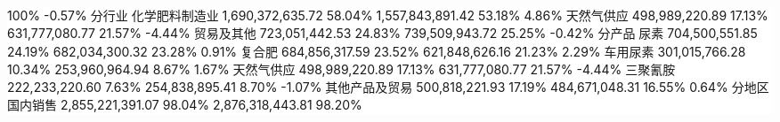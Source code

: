 100%
-0.57%
分行业
化学肥料制造业
1,690,372,635.72
58.04%
1,557,843,891.42
53.18%
4.86%
天然气供应
498,989,220.89
17.13%
631,777,080.77
21.57%
-4.44%
贸易及其他
723,051,442.53
24.83%
739,509,943.72
25.25%
-0.42%
分产品
尿素
704,500,551.85
24.19%
682,034,300.32
23.28%
0.91%
复合肥
684,856,317.59
23.52%
621,848,626.16
21.23%
2.29%
车用尿素
301,015,766.28
10.34%
253,960,964.94
8.67%
1.67%
天然气供应
498,989,220.89
17.13%
631,777,080.77
21.57%
-4.44%
三聚氰胺
222,233,220.60
7.63%
254,838,895.41
8.70%
-1.07%
其他产品及贸易
500,818,221.93
17.19%
484,671,048.31
16.55%
0.64%
分地区
国内销售
2,855,221,391.07
98.04%
2,876,318,443.81
98.20%